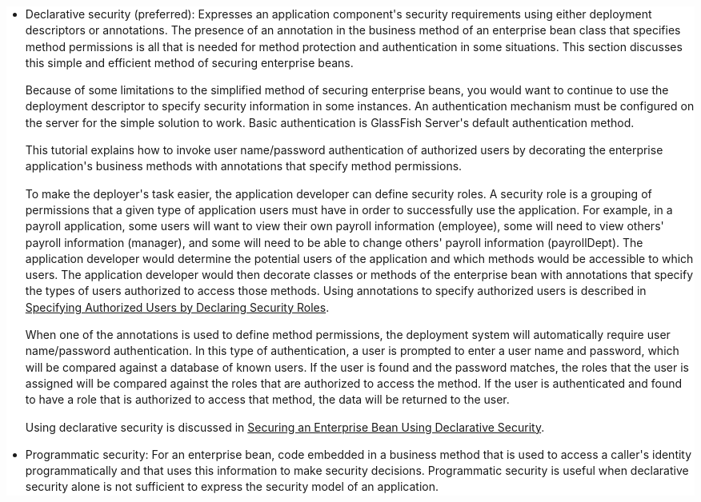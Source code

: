   - Declarative security (preferred): Expresses an application
    component's security requirements using either deployment
    descriptors or annotations. The presence of an annotation in the
    business method of an enterprise bean class that specifies method
    permissions is all that is needed for method protection and
    authentication in some situations. This section discusses this
    simple and efficient method of securing enterprise beans.
    
    Because of some limitations to the simplified method of securing
    enterprise beans, you would want to continue to use the deployment
    descriptor to specify security information in some instances. An
    authentication mechanism must be configured on the server for the
    simple solution to work. Basic authentication is GlassFish Server's
    default authentication method.
    
    This tutorial explains how to invoke user name/password
    authentication of authorized users by decorating the enterprise
    application's business methods with annotations that specify method
    permissions.
    
    To make the deployer's task easier, the application developer can
    define security roles. A security role is a grouping of permissions
    that a given type of application users must have in order to
    successfully use the application. For example, in a payroll
    application, some users will want to view their own payroll
    information (employee), some will need to view others' payroll
    information (manager), and some will need to be able to change
    others' payroll information (payrollDept). The application developer
    would determine the potential users of the application and which
    methods would be accessible to which users. The application
    developer would then decorate classes or methods of the enterprise
    bean with annotations that specify the types of users authorized to
    access those methods. Using annotations to specify authorized users
    is described in [Specifying Authorized Users by Declaring Security
    Roles](#GJGCQ).
    
    When one of the annotations is used to define method permissions,
    the deployment system will automatically require user name/password
    authentication. In this type of authentication, a user is prompted
    to enter a user name and password, which will be compared against a
    database of known users. If the user is found and the password
    matches, the roles that the user is assigned will be compared
    against the roles that are authorized to access the method. If the
    user is authenticated and found to have a role that is authorized to
    access that method, the data will be returned to the user.
    
    Using declarative security is discussed in [Securing an Enterprise
    Bean Using Declarative Security](#GJGDI).

  - Programmatic security: For an enterprise bean, code embedded in a
    business method that is used to access a caller's identity
    programmatically and that uses this information to make security
    decisions. Programmatic security is useful when declarative security
    alone is not sufficient to express the security model of an
    application.
    